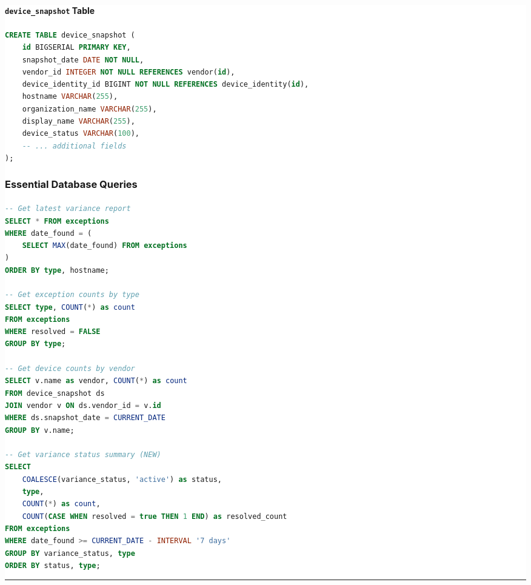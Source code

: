```sql
```

#### **`device_snapshot` Table**
```sql
CREATE TABLE device_snapshot (
    id BIGSERIAL PRIMARY KEY,
    snapshot_date DATE NOT NULL,
    vendor_id INTEGER NOT NULL REFERENCES vendor(id),
    device_identity_id BIGINT NOT NULL REFERENCES device_identity(id),
    hostname VARCHAR(255),
    organization_name VARCHAR(255),
    display_name VARCHAR(255),
    device_status VARCHAR(100),
    -- ... additional fields
);
```

### **Essential Database Queries**

```sql
-- Get latest variance report
SELECT * FROM exceptions 
WHERE date_found = (
    SELECT MAX(date_found) FROM exceptions
) 
ORDER BY type, hostname;

-- Get exception counts by type
SELECT type, COUNT(*) as count 
FROM exceptions 
WHERE resolved = FALSE 
GROUP BY type;

-- Get device counts by vendor
SELECT v.name as vendor, COUNT(*) as count
FROM device_snapshot ds
JOIN vendor v ON ds.vendor_id = v.id
WHERE ds.snapshot_date = CURRENT_DATE
GROUP BY v.name;

-- Get variance status summary (NEW)
SELECT 
    COALESCE(variance_status, 'active') as status,
    type,
    COUNT(*) as count,
    COUNT(CASE WHEN resolved = true THEN 1 END) as resolved_count
FROM exceptions
WHERE date_found >= CURRENT_DATE - INTERVAL '7 days'
GROUP BY variance_status, type
ORDER BY status, type;
```

---